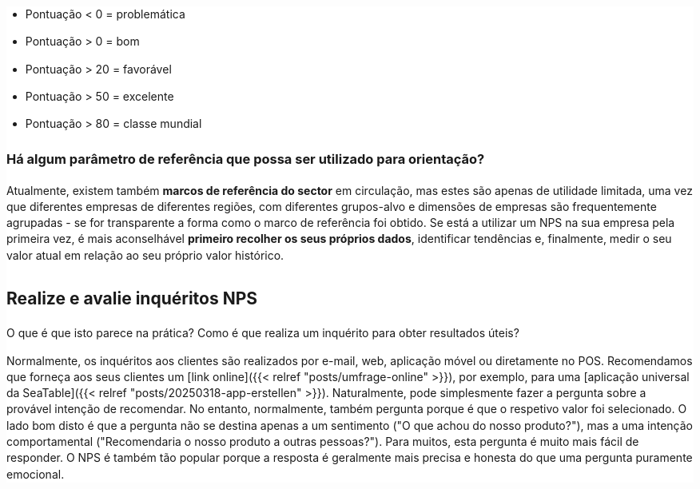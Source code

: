 * Pontuação < 0 = problemática
    
* Pontuação > 0 = bom
    
* Pontuação > 20 = favorável
    
* Pontuação > 50 = excelente
    
* Pontuação > 80 = classe mundial
    

### Há algum parâmetro de referência que possa ser utilizado para orientação?

Atualmente, existem também **marcos de referência do sector** em circulação, mas estes são apenas de utilidade limitada, uma vez que diferentes empresas de diferentes regiões, com diferentes grupos-alvo e dimensões de empresas são frequentemente agrupadas - se for transparente a forma como o marco de referência foi obtido. Se está a utilizar um NPS na sua empresa pela primeira vez, é mais aconselhável **primeiro recolher os seus próprios dados**, identificar tendências e, finalmente, medir o seu valor atual em relação ao seu próprio valor histórico.

## Realize e avalie inquéritos NPS

O que é que isto parece na prática? Como é que realiza um inquérito para obter resultados úteis?

Normalmente, os inquéritos aos clientes são realizados por e-mail, web, aplicação móvel ou diretamente no POS. Recomendamos que forneça aos seus clientes um [link online]({{< relref "posts/umfrage-online" >}}), por exemplo, para uma [aplicação universal da SeaTable]({{< relref "posts/20250318-app-erstellen" >}}). Naturalmente, pode simplesmente fazer a pergunta sobre a provável intenção de recomendar. No entanto, normalmente, também pergunta porque é que o respetivo valor foi selecionado. O lado bom disto é que a pergunta não se destina apenas a um sentimento ("O que achou do nosso produto?"), mas a uma intenção comportamental ("Recomendaria o nosso produto a outras pessoas?"). Para muitos, esta pergunta é muito mais fácil de responder. O NPS é também tão popular porque a resposta é geralmente mais precisa e honesta do que uma pergunta puramente emocional.  

